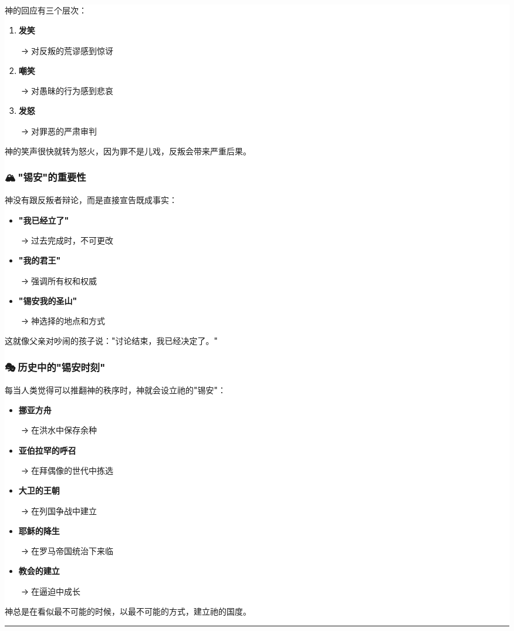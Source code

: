 神的回应有三个层次：

1. **发笑**
    
     → 对反叛的荒谬感到惊讶
    
2. **嘲笑**
    
     → 对愚昧的行为感到悲哀
    
3. **发怒**
    
     → 对罪恶的严肃审判
    

神的笑声很快就转为怒火，因为罪不是儿戏，反叛会带来严重后果。

### 🏔️ "锡安"的重要性

神没有跟反叛者辩论，而是直接宣告既成事实：

- **"我已经立了"**
    
     → 过去完成时，不可更改
    
- **"我的君王"**
    
     → 强调所有权和权威
    
- **"锡安我的圣山"**
    
     → 神选择的地点和方式
    

这就像父亲对吵闹的孩子说："讨论结束，我已经决定了。"

### 🎭 历史中的"锡安时刻"

每当人类觉得可以推翻神的秩序时，神就会设立祂的"锡安"：

- **挪亚方舟**
    
     → 在洪水中保存余种
    
- **亚伯拉罕的呼召**
    
     → 在拜偶像的世代中拣选
    
- **大卫的王朝**
    
     → 在列国争战中建立
    
- **耶稣的降生**
    
     → 在罗马帝国统治下来临
    
- **教会的建立**
    
     → 在逼迫中成长
    

神总是在看似最不可能的时候，以最不可能的方式，建立祂的国度。

---
